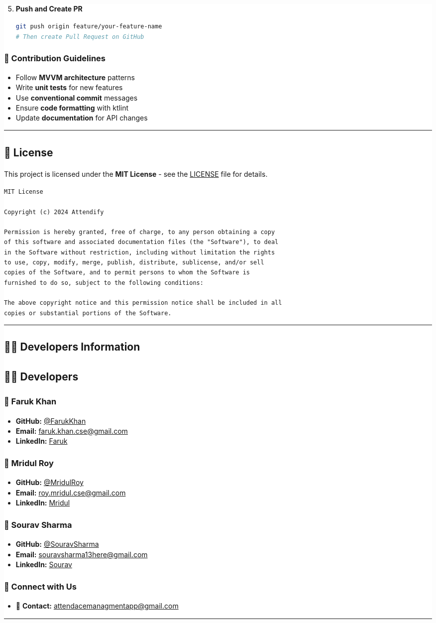 5. **Push and Create PR**
   ```bash
   git push origin feature/your-feature-name
   # Then create Pull Request on GitHub
   ```

### 🎯 Contribution Guidelines
- Follow **MVVM architecture** patterns
- Write **unit tests** for new features
- Use **conventional commit** messages
- Ensure **code formatting** with ktlint
- Update **documentation** for API changes

---

## 📄 License

This project is licensed under the **MIT License** - see the [LICENSE](LICENSE) file for details.

```
MIT License

Copyright (c) 2024 Attendify

Permission is hereby granted, free of charge, to any person obtaining a copy
of this software and associated documentation files (the "Software"), to deal
in the Software without restriction, including without limitation the rights
to use, copy, modify, merge, publish, distribute, sublicense, and/or sell
copies of the Software, and to permit persons to whom the Software is
furnished to do so, subject to the following conditions:

The above copyright notice and this permission notice shall be included in all
copies or substantial portions of the Software.
```

---

## 👨‍💻 Developers Information

## 👨‍💻 Developers

### 🚀 Faruk Khan  
- **GitHub:** [@FarukKhan](https://github.com/iamfaruk01)  
- **Email:** faruk.khan.cse@gmail.com  
- **LinkedIn:** [Faruk](https://www.linkedin.com/in/iamfarukkhan)

### 🚀 Mridul Roy  
- **GitHub:** [@MridulRoy](https://github.com/Mridul60)  
- **Email:** roy.mridul.cse@gmail.com  
- **LinkedIn:** [Mridul](https://linkedin.com/in/mridul-roy-39b297263)

### 🚀 Sourav Sharma  
- **GitHub:** [@SouravSharma](https://github.com/SouravSharma)  
- **Email:** souravsharma13here@gmail.com  
- **LinkedIn:** [Sourav](https://www.linkedin.com/in/sourav13sharma/)


### 🔗 Connect with Us
- 📧 **Contact:** attendacemanagmentapp@gmail.com

---
